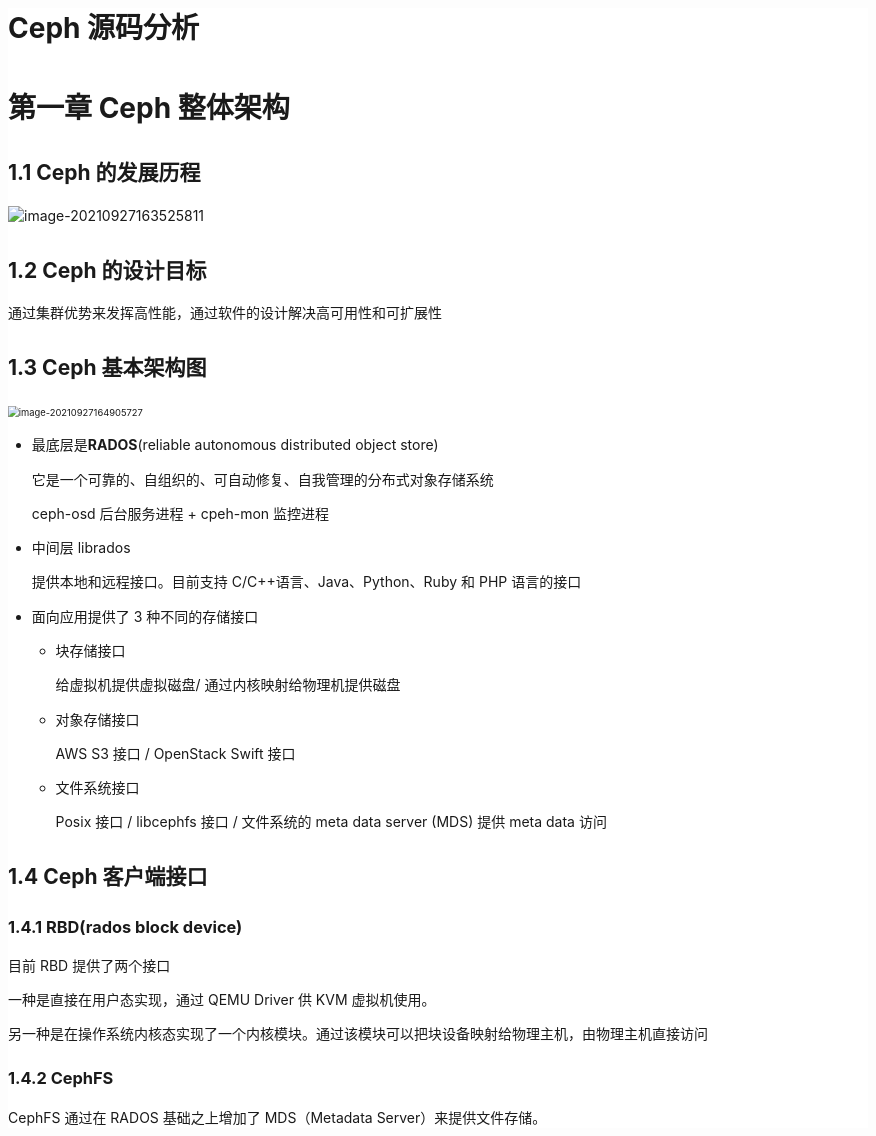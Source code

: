 # Ceph 源码分析

# 第一章 Ceph 整体架构

## 1.1 Ceph 的发展历程

![image-20210927163525811](../image/Ceph源码分析/image-20210927163525811.png)

## 1.2 Ceph 的设计目标

通过集群优势来发挥高性能，通过软件的设计解决高可用性和可扩展性

## 1.3 Ceph 基本架构图

<img src="../image/Ceph源码分析/image-20210927164905727.png" alt="image-20210927164905727" style="zoom:67%;" />

- 最底层是**RADOS**(reliable autonomous distributed object store)

  它是一个可靠的、自组织的、可自动修复、自我管理的分布式对象存储系统

  ceph-osd 后台服务进程 + cpeh-mon 监控进程

- 中间层 librados

  提供本地和远程接口。目前支持 C/C++语言、Java、Python、Ruby 和 PHP 语言的接口

- 面向应用提供了 3 种不同的存储接口

    - 块存储接口

      给虚拟机提供虚拟磁盘/ 通过内核映射给物理机提供磁盘

    - 对象存储接口

      AWS S3 接口 / OpenStack Swift 接口

    - 文件系统接口

      Posix 接口 / libcephfs 接口 / 文件系统的 meta data server (MDS) 提供 meta data 访问

## 1.4 Ceph 客户端接口

### 1.4.1 RBD(rados block device)

目前 RBD 提供了两个接口

一种是直接在用户态实现，通过 QEMU Driver 供 KVM 虚拟机使用。

另一种是在操作系统内核态实现了一个内核模块。通过该模块可以把块设备映射给物理主机，由物理主机直接访问

### 1.4.2 CephFS

CephFS 通过在 RADOS 基础之上增加了 MDS（Metadata Server）来提供文件存储。
